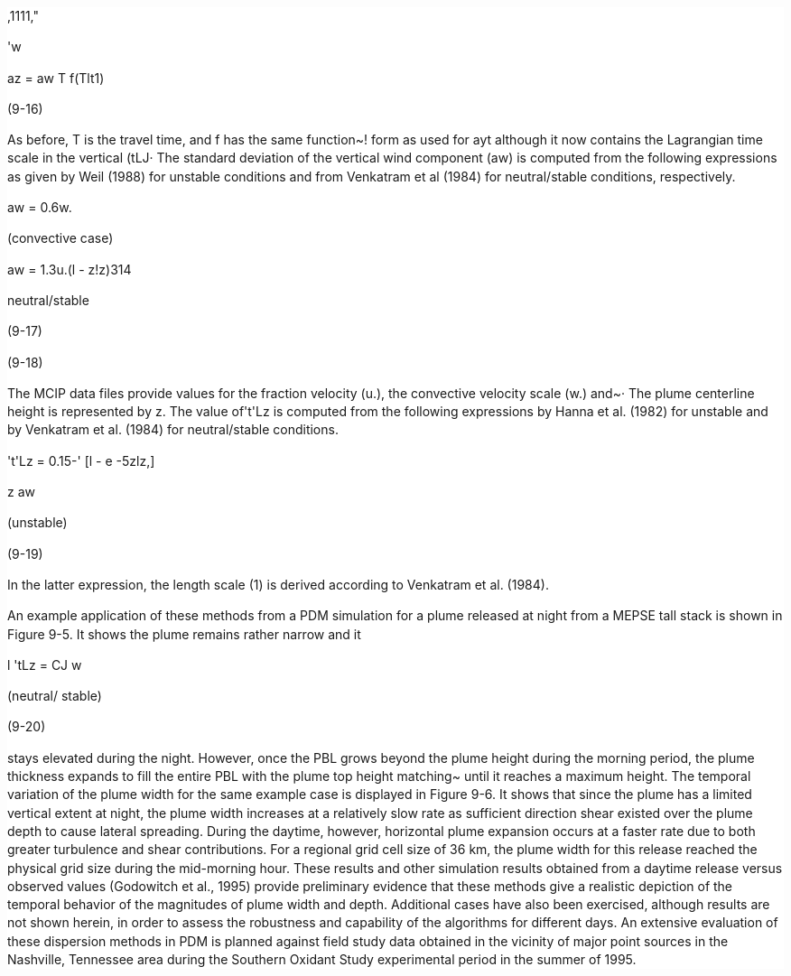 ,1111," 

'w 

az  =  aw  T f(Tlt1) 

(9-16) 

As before,  T is the travel time,  and f has the same function~! form as used for ayt although it now 
contains the Lagrangian time scale in the vertical (tLJ·  The standard deviation of the vertical 
wind component (aw) is computed from the following expressions as given by Weil (1988) for 
unstable conditions and from Venkatram et al  (1984) for neutral/stable conditions, respectively. 

aw  = 0.6w. 

(convective  case) 

aw  = 1.3u.(l  - z!z)314 

neutral/stable 

(9-17) 

(9-18) 

The MCIP data files provide values for the fraction velocity (u.), the convective velocity scale 
(w.) and~·  The plume centerline height is represented by z.  The value of't'Lz is computed from 
the following expressions by Hanna et al.  (1982) for unstable and by Venkatram et al.  (1984) for 
neutral/stable conditions. 

't'Lz  =  0.15-'  [l  - e -5zlz,] 

z 
aw 

(unstable) 

(9-19) 


In the latter expression, the length scale (1)  is derived according to Venkatram et al.  (1984). 

An example application of these methods from a PDM simulation for a plume released at night 
from a MEPSE tall stack is shown in Figure 9-5.  It shows the plume remains rather narrow and it 

l 
'tLz  =  CJ 
w 

(neutral/ stable) 

(9-20) 

stays elevated during the night.  However,  once the PBL grows beyond the plume height during 
the morning period, the plume thickness expands to fill  the entire PBL with the plume top height 
matching~ until it reaches a maximum height.  The temporal variation of the plume width for the 
same example case is displayed in Figure 9-6.  It shows that since the plume has a limited vertical 
extent at night, the plume width increases at a relatively slow rate as sufficient direction shear 
existed over the plume depth to cause lateral spreading.  During the daytime, however, horizontal 
plume expansion occurs at a faster rate due to both greater turbulence and shear contributions. 
For a regional grid cell size of 36 km,  the plume width for this release reached the physical grid 
size during the mid-morning hour.  These results and other simulation results obtained from a 
daytime release versus observed values (Godowitch et al.,  1995) provide preliminary evidence 
that these methods give a realistic depiction of the temporal behavior of the magnitudes of plume 
width and depth.  Additional cases have also been exercised, although results are not shown 
herein, in order to assess the robustness and capability of the algorithms for different days.  An 
extensive evaluation of these dispersion methods in PDM is planned against field  study data 
obtained in the vicinity of major point sources in the Nashville, Tennessee area during the 
Southern Oxidant Study experimental period in the summer of 1995. 
